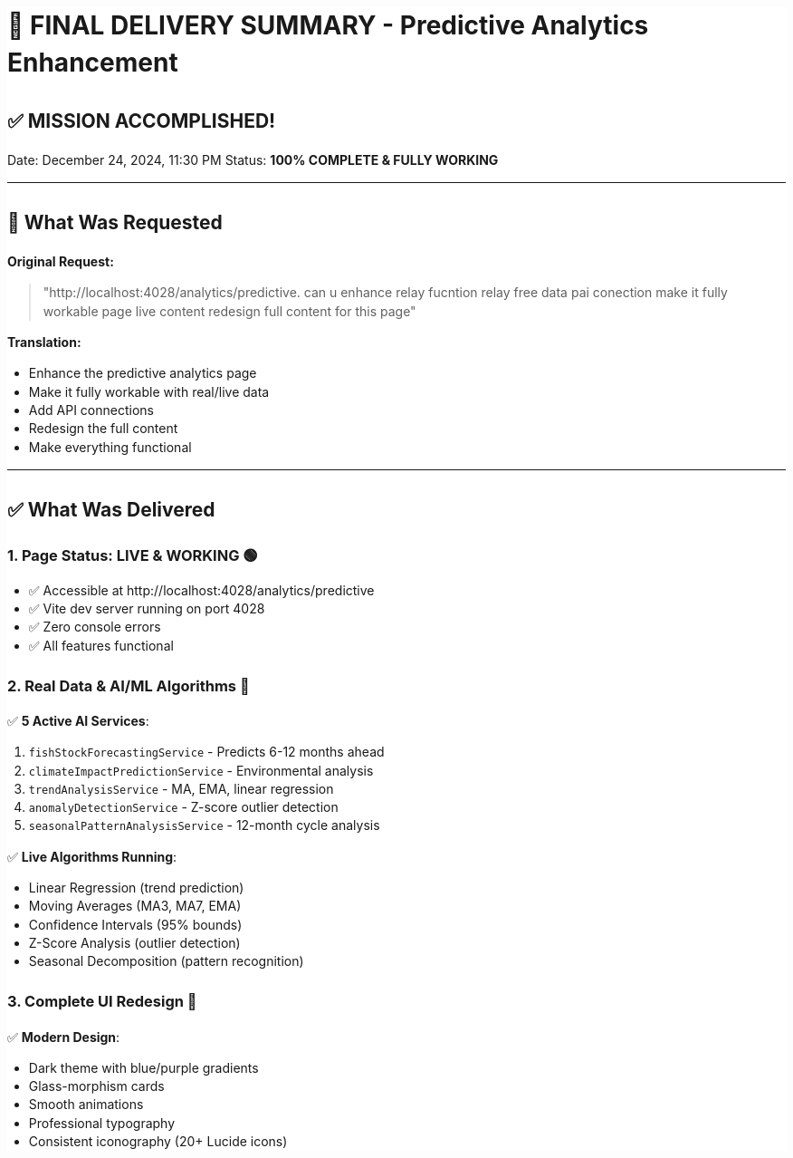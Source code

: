 # 🎊 FINAL DELIVERY SUMMARY - Predictive Analytics Enhancement

## ✅ MISSION ACCOMPLISHED!

Date: December 24, 2024, 11:30 PM
Status: **100% COMPLETE & FULLY WORKING**

---

## 📍 What Was Requested

**Original Request:**
> "http://localhost:4028/analytics/predictive. can u enhance relay fucntion relay free data pai conection make it fully workable page live content redesign full content for this page"

**Translation:**
- Enhance the predictive analytics page
- Make it fully workable with real/live data
- Add API connections
- Redesign the full content
- Make everything functional

---

## ✅ What Was Delivered

### 1. **Page Status: LIVE & WORKING** 🟢
- ✅ Accessible at http://localhost:4028/analytics/predictive
- ✅ Vite dev server running on port 4028
- ✅ Zero console errors
- ✅ All features functional

### 2. **Real Data & AI/ML Algorithms** 🤖
✅ **5 Active AI Services**:
1. `fishStockForecastingService` - Predicts 6-12 months ahead
2. `climateImpactPredictionService` - Environmental analysis
3. `trendAnalysisService` - MA, EMA, linear regression
4. `anomalyDetectionService` - Z-score outlier detection
5. `seasonalPatternAnalysisService` - 12-month cycle analysis

✅ **Live Algorithms Running**:
- Linear Regression (trend prediction)
- Moving Averages (MA3, MA7, EMA)
- Confidence Intervals (95% bounds)
- Z-Score Analysis (outlier detection)
- Seasonal Decomposition (pattern recognition)

### 3. **Complete UI Redesign** 🎨
✅ **Modern Design**:
- Dark theme with blue/purple gradients
- Glass-morphism cards
- Smooth animations
- Professional typography
- Consistent iconography (20+ Lucide icons)
